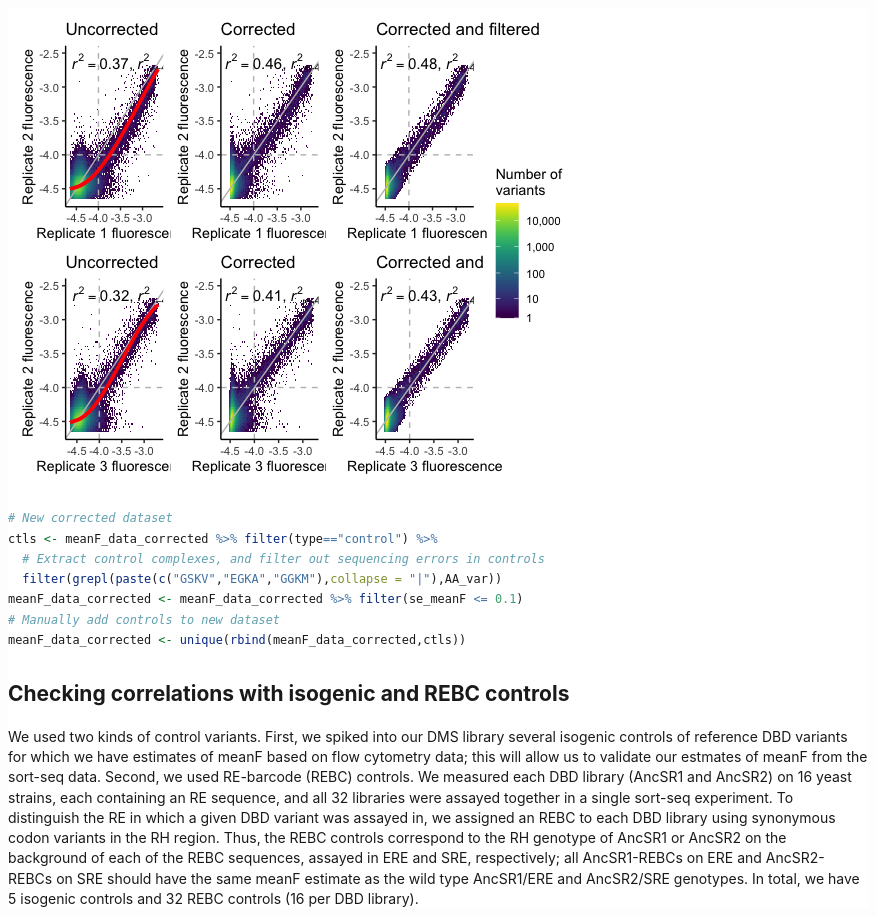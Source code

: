 ![](data_cleaning_files/figure-gfm/correction-2.png)

``` r
# New corrected dataset
ctls <- meanF_data_corrected %>% filter(type=="control") %>% 
  # Extract control complexes, and filter out sequencing errors in controls
  filter(grepl(paste(c("GSKV","EGKA","GGKM"),collapse = "|"),AA_var)) 
meanF_data_corrected <- meanF_data_corrected %>% filter(se_meanF <= 0.1) 
# Manually add controls to new dataset
meanF_data_corrected <- unique(rbind(meanF_data_corrected,ctls)) 
```

## Checking correlations with isogenic and REBC controls

We used two kinds of control variants. First, we spiked into our DMS
library several isogenic controls of reference DBD variants for which we
have estimates of meanF based on flow cytometry data; this will allow us
to validate our estmates of meanF from the sort-seq data. Second, we
used RE-barcode (REBC) controls. We measured each DBD library (AncSR1
and AncSR2) on 16 yeast strains, each containing an RE sequence, and all
32 libraries were assayed together in a single sort-seq experiment. To
distinguish the RE in which a given DBD variant was assayed in, we
assigned an REBC to each DBD library using synonymous codon variants in
the RH region. Thus, the REBC controls correspond to the RH genotype of
AncSR1 or AncSR2 on the background of each of the REBC sequences,
assayed in ERE and SRE, respectively; all AncSR1-REBCs on ERE and
AncSR2-REBCs on SRE should have the same meanF estimate as the wild type
AncSR1/ERE and AncSR2/SRE genotypes. In total, we have 5 isogenic
controls and 32 REBC controls (16 per DBD library).
